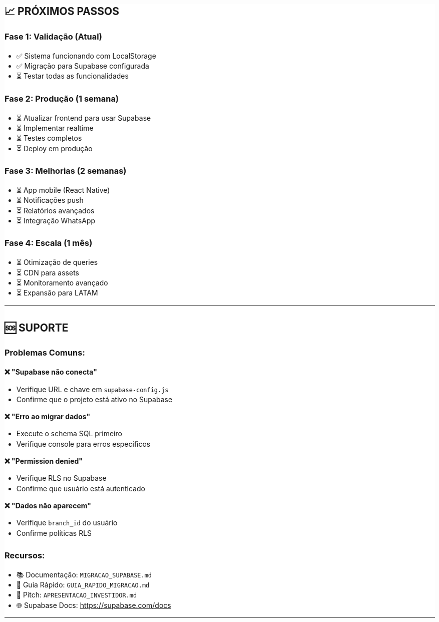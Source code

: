 
## 📈 PRÓXIMOS PASSOS

### **Fase 1: Validação (Atual)**
- ✅ Sistema funcionando com LocalStorage
- ✅ Migração para Supabase configurada
- ⏳ Testar todas as funcionalidades

### **Fase 2: Produção (1 semana)**
- ⏳ Atualizar frontend para usar Supabase
- ⏳ Implementar realtime
- ⏳ Testes completos
- ⏳ Deploy em produção

### **Fase 3: Melhorias (2 semanas)**
- ⏳ App mobile (React Native)
- ⏳ Notificações push
- ⏳ Relatórios avançados
- ⏳ Integração WhatsApp

### **Fase 4: Escala (1 mês)**
- ⏳ Otimização de queries
- ⏳ CDN para assets
- ⏳ Monitoramento avançado
- ⏳ Expansão para LATAM

---

## 🆘 SUPORTE

### **Problemas Comuns:**

**❌ "Supabase não conecta"**
- Verifique URL e chave em `supabase-config.js`
- Confirme que o projeto está ativo no Supabase

**❌ "Erro ao migrar dados"**
- Execute o schema SQL primeiro
- Verifique console para erros específicos

**❌ "Permission denied"**
- Verifique RLS no Supabase
- Confirme que usuário está autenticado

**❌ "Dados não aparecem"**
- Verifique `branch_id` do usuário
- Confirme políticas RLS

### **Recursos:**
- 📚 Documentação: `MIGRACAO_SUPABASE.md`
- 🚀 Guia Rápido: `GUIA_RAPIDO_MIGRACAO.md`
- 💼 Pitch: `APRESENTACAO_INVESTIDOR.md`
- 🌐 Supabase Docs: https://supabase.com/docs

---
